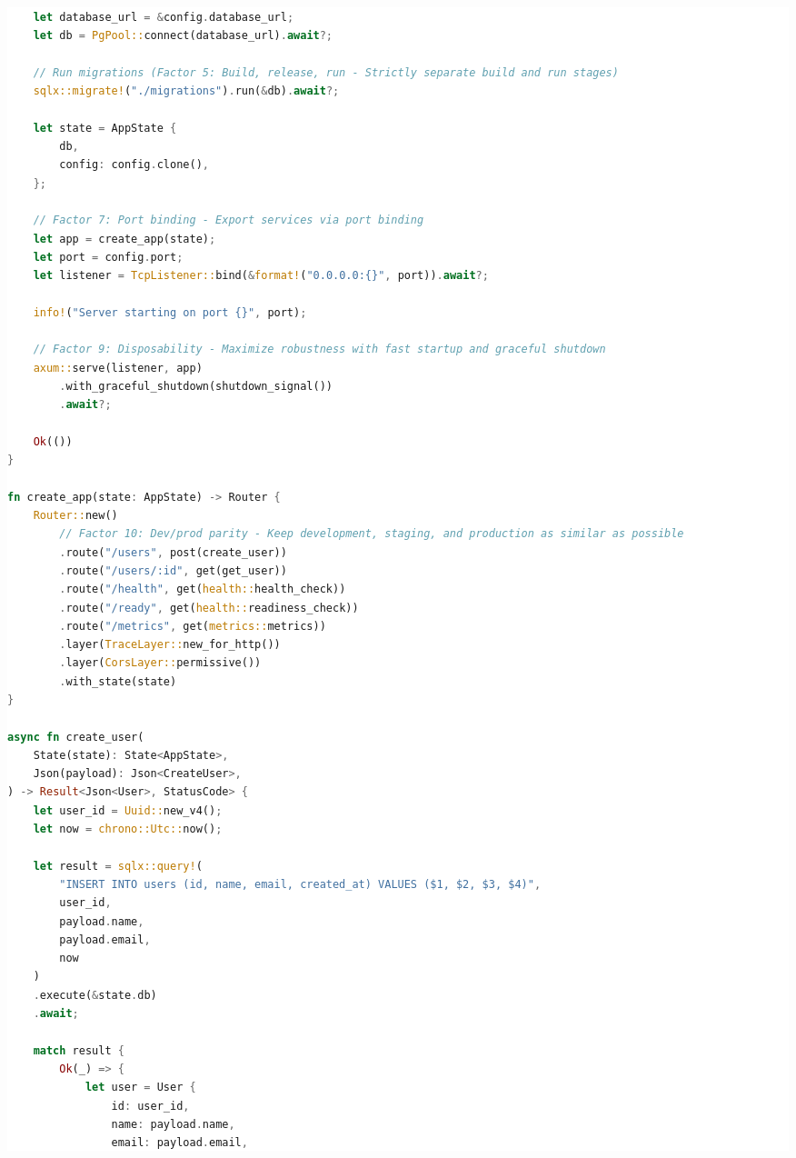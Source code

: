 ```rs
    let database_url = &config.database_url;
    let db = PgPool::connect(database_url).await?;
    
    // Run migrations (Factor 5: Build, release, run - Strictly separate build and run stages)
    sqlx::migrate!("./migrations").run(&db).await?;

    let state = AppState {
        db,
        config: config.clone(),
    };

    // Factor 7: Port binding - Export services via port binding
    let app = create_app(state);
    let port = config.port;
    let listener = TcpListener::bind(&format!("0.0.0.0:{}", port)).await?;
    
    info!("Server starting on port {}", port);
    
    // Factor 9: Disposability - Maximize robustness with fast startup and graceful shutdown
    axum::serve(listener, app)
        .with_graceful_shutdown(shutdown_signal())
        .await?;

    Ok(())
}

fn create_app(state: AppState) -> Router {
    Router::new()
        // Factor 10: Dev/prod parity - Keep development, staging, and production as similar as possible
        .route("/users", post(create_user))
        .route("/users/:id", get(get_user))
        .route("/health", get(health::health_check))
        .route("/ready", get(health::readiness_check))
        .route("/metrics", get(metrics::metrics))
        .layer(TraceLayer::new_for_http())
        .layer(CorsLayer::permissive())
        .with_state(state)
}

async fn create_user(
    State(state): State<AppState>,
    Json(payload): Json<CreateUser>,
) -> Result<Json<User>, StatusCode> {
    let user_id = Uuid::new_v4();
    let now = chrono::Utc::now();

    let result = sqlx::query!(
        "INSERT INTO users (id, name, email, created_at) VALUES ($1, $2, $3, $4)",
        user_id,
        payload.name,
        payload.email,
        now
    )
    .execute(&state.db)
    .await;

    match result {
        Ok(_) => {
            let user = User {
                id: user_id,
                name: payload.name,
                email: payload.email,
```